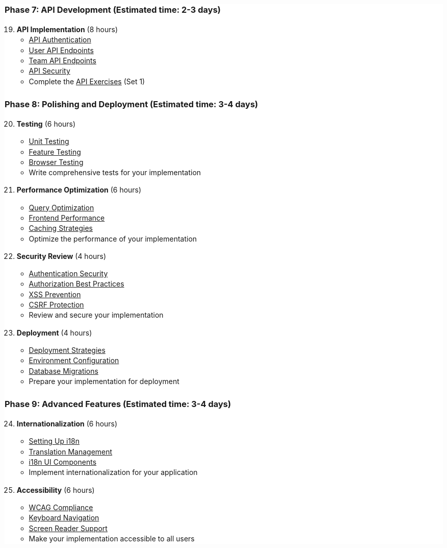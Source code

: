 ### Phase 7: API Development (Estimated time: 2-3 days)

19. **API Implementation** (8 hours)
    - [API Authentication](../050-implementation/060-phase5-advanced/080-api-authentication.md)
    - [User API Endpoints](../050-implementation/060-phase5-advanced/090-api-endpoints.md#user-endpoints)
    - [Team API Endpoints](../050-implementation/060-phase5-advanced/090-api-endpoints.md#team-endpoints)
    - [API Security](../100-security-best-practices/070-api-security.md)
    - Complete the [API Exercises](../060-exercises/040-100-api-exercises.md) (Set 1)

### Phase 8: Polishing and Deployment (Estimated time: 3-4 days)

20. **Testing** (6 hours)
    - [Unit Testing](../050-implementation/070-phase6-polishing/010-testing.md#unit-testing)
    - [Feature Testing](../050-implementation/070-phase6-polishing/010-testing.md#feature-testing)
    - [Browser Testing](../050-implementation/070-phase6-polishing/010-testing.md#browser-testing)
    - Write comprehensive tests for your implementation

21. **Performance Optimization** (6 hours)
    - [Query Optimization](../050-implementation/070-phase6-polishing/040-performance-optimization.md)
    - [Frontend Performance](../120-mobile-responsiveness/050-performance-considerations.md)
    - [Caching Strategies](../050-implementation/070-phase6-polishing/050-caching-strategies.md)
    - Optimize the performance of your implementation

22. **Security Review** (4 hours)
    - [Authentication Security](../100-security-best-practices/020-authentication-security.md)
    - [Authorization Best Practices](../100-security-best-practices/030-authorization-best-practices.md)
    - [XSS Prevention](../100-security-best-practices/050-xss-prevention.md)
    - [CSRF Protection](../100-security-best-practices/040-csrf-protection.md)
    - Review and secure your implementation

23. **Deployment** (4 hours)
    - [Deployment Strategies](../050-implementation/070-phase6-polishing/080-deployment-strategies.md)
    - [Environment Configuration](../050-implementation/070-phase6-polishing/080-deployment-strategies.md#environment)
    - [Database Migrations](../050-implementation/070-phase6-polishing/090-database-migrations.md)
    - Prepare your implementation for deployment

### Phase 9: Advanced Features (Estimated time: 3-4 days)

24. **Internationalization** (6 hours)
    - [Setting Up i18n](../050-implementation/070-phase6-polishing/200-internationalization/010-setting-up-i18n.md)
    - [Translation Management](../050-implementation/070-phase6-polishing/200-internationalization/020-translation-management.md)
    - [i18n UI Components](../050-implementation/070-phase6-polishing/200-internationalization/030-localizing-ume-features.md#ui-components)
    - Implement internationalization for your application

25. **Accessibility** (6 hours)
    - [WCAG Compliance](../110-accessibility/010-wcag-compliance.md)
    - [Keyboard Navigation](../110-accessibility/020-keyboard-navigation.md)
    - [Screen Reader Support](../110-accessibility/030-screen-reader-support.md)
    - Make your implementation accessible to all users
